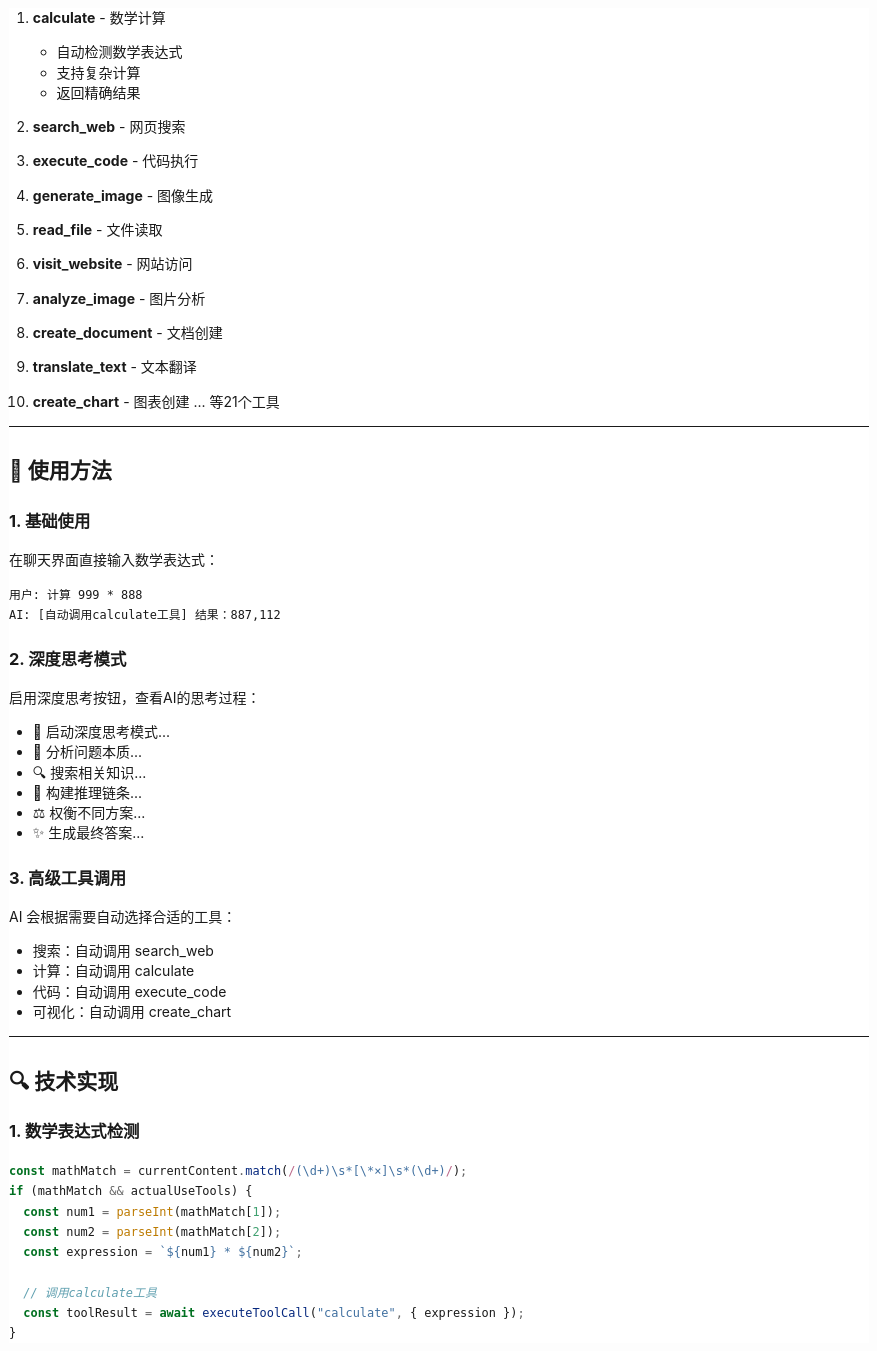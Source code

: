 1. **calculate** - 数学计算
   - 自动检测数学表达式
   - 支持复杂计算
   - 返回精确结果

2. **search_web** - 网页搜索
3. **execute_code** - 代码执行
4. **generate_image** - 图像生成
5. **read_file** - 文件读取
6. **visit_website** - 网站访问
7. **analyze_image** - 图片分析
8. **create_document** - 文档创建
9. **translate_text** - 文本翻译
10. **create_chart** - 图表创建
... 等21个工具

---

## 🚀 使用方法

### 1. 基础使用
在聊天界面直接输入数学表达式：
```
用户: 计算 999 * 888
AI: [自动调用calculate工具] 结果：887,112
```

### 2. 深度思考模式
启用深度思考按钮，查看AI的思考过程：
- 🧠 启动深度思考模式...
- 📝 分析问题本质...
- 🔍 搜索相关知识...
- 💭 构建推理链条...
- ⚖️ 权衡不同方案...
- ✨ 生成最终答案...

### 3. 高级工具调用
AI 会根据需要自动选择合适的工具：
- 搜索：自动调用 search_web
- 计算：自动调用 calculate
- 代码：自动调用 execute_code
- 可视化：自动调用 create_chart

---

## 🔍 技术实现

### 1. 数学表达式检测
```typescript
const mathMatch = currentContent.match(/(\d+)\s*[\*×]\s*(\d+)/);
if (mathMatch && actualUseTools) {
  const num1 = parseInt(mathMatch[1]);
  const num2 = parseInt(mathMatch[2]);
  const expression = `${num1} * ${num2}`;
  
  // 调用calculate工具
  const toolResult = await executeToolCall("calculate", { expression });
}
```
